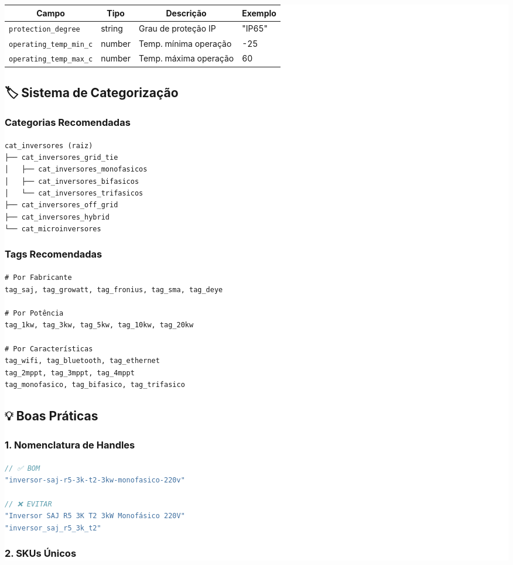 | Campo | Tipo | Descrição | Exemplo |
|-------|------|-----------|---------|
| `protection_degree` | string | Grau de proteção IP | "IP65" |
| `operating_temp_min_c` | number | Temp. mínima operação | -25 |
| `operating_temp_max_c` | number | Temp. máxima operação | 60 |

## 🏷️ Sistema de Categorização

### Categorias Recomendadas

```tsx
cat_inversores (raiz)
├── cat_inversores_grid_tie
│   ├── cat_inversores_monofasicos
│   ├── cat_inversores_bifasicos
│   └── cat_inversores_trifasicos
├── cat_inversores_off_grid
├── cat_inversores_hybrid
└── cat_microinversores
```

### Tags Recomendadas

```tsx
# Por Fabricante
tag_saj, tag_growatt, tag_fronius, tag_sma, tag_deye

# Por Potência
tag_1kw, tag_3kw, tag_5kw, tag_10kw, tag_20kw

# Por Características
tag_wifi, tag_bluetooth, tag_ethernet
tag_2mppt, tag_3mppt, tag_4mppt
tag_monofasico, tag_bifasico, tag_trifasico
```

## 💡 Boas Práticas

### 1. Nomenclatura de Handles

```javascript
// ✅ BOM
"inversor-saj-r5-3k-t2-3kw-monofasico-220v"

// ❌ EVITAR
"Inversor SAJ R5 3K T2 3kW Monofásico 220V"
"inversor_saj_r5_3k_t2"
```

### 2. SKUs Únicos
